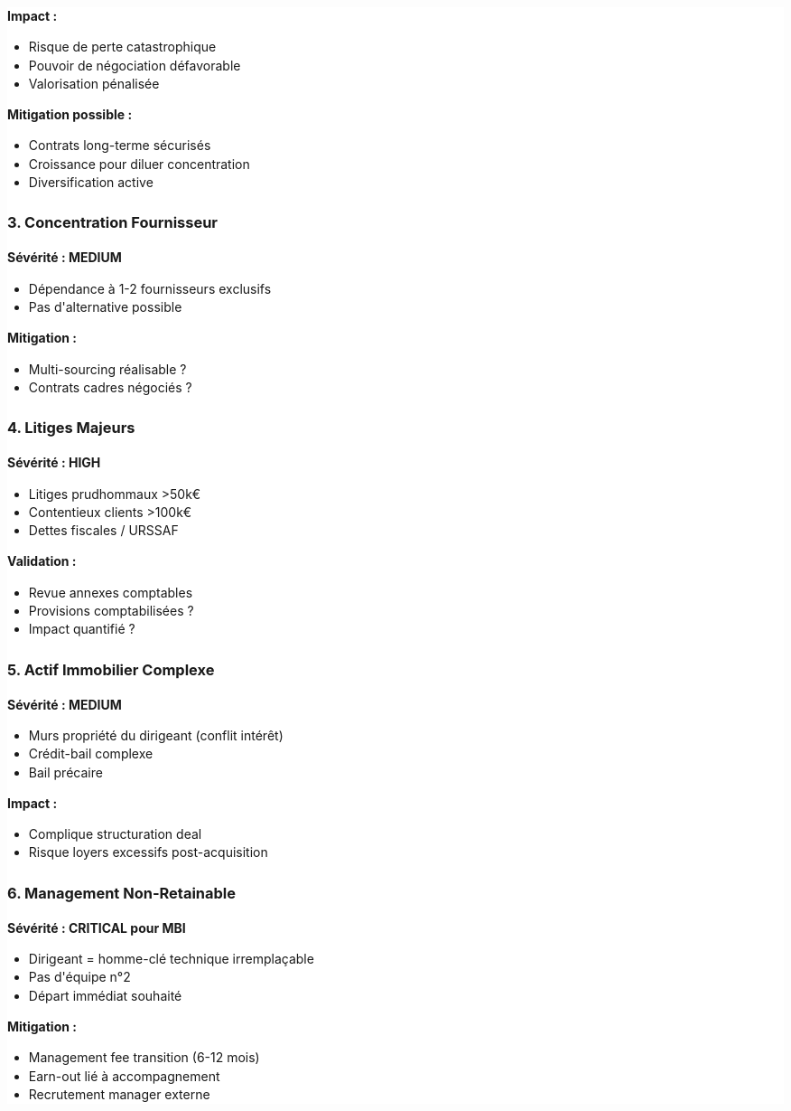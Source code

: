 **Impact :**
- Risque de perte catastrophique
- Pouvoir de négociation défavorable
- Valorisation pénalisée

**Mitigation possible :**
- Contrats long-terme sécurisés
- Croissance pour diluer concentration
- Diversification active

### 3. Concentration Fournisseur
**Sévérité : MEDIUM**

- Dépendance à 1-2 fournisseurs exclusifs
- Pas d'alternative possible

**Mitigation :**
- Multi-sourcing réalisable ?
- Contrats cadres négociés ?

### 4. Litiges Majeurs
**Sévérité : HIGH**

- Litiges prudhommaux >50k€
- Contentieux clients >100k€
- Dettes fiscales / URSSAF

**Validation :**
- Revue annexes comptables
- Provisions comptabilisées ?
- Impact quantifié ?

### 5. Actif Immobilier Complexe
**Sévérité : MEDIUM**

- Murs propriété du dirigeant (conflit intérêt)
- Crédit-bail complexe
- Bail précaire

**Impact :**
- Complique structuration deal
- Risque loyers excessifs post-acquisition

### 6. Management Non-Retainable
**Sévérité : CRITICAL pour MBI**

- Dirigeant = homme-clé technique irremplaçable
- Pas d'équipe n°2
- Départ immédiat souhaité

**Mitigation :**
- Management fee transition (6-12 mois)
- Earn-out lié à accompagnement
- Recrutement manager externe
